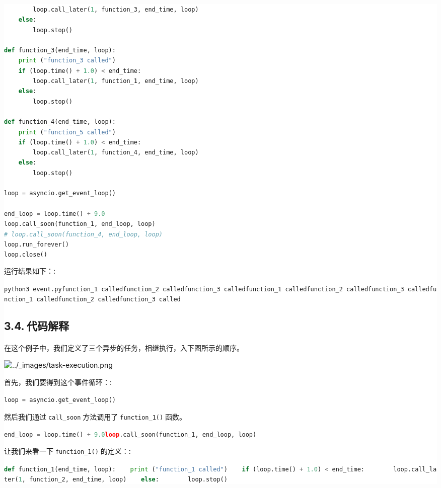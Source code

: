 ```python
        loop.call_later(1, function_3, end_time, loop)
    else:
        loop.stop()

def function_3(end_time, loop):
    print ("function_3 called")
    if (loop.time() + 1.0) < end_time:
        loop.call_later(1, function_1, end_time, loop)
    else:
        loop.stop()

def function_4(end_time, loop):
    print ("function_5 called")
    if (loop.time() + 1.0) < end_time:
        loop.call_later(1, function_4, end_time, loop)
    else:
        loop.stop()

loop = asyncio.get_event_loop()

end_loop = loop.time() + 9.0
loop.call_soon(function_1, end_loop, loop)
# loop.call_soon(function_4, end_loop, loop)
loop.run_forever()
loop.close()
```

运行结果如下：:

```python
python3 event.pyfunction_1 calledfunction_2 calledfunction_3 calledfunction_1 calledfunction_2 calledfunction_3 calledfunction_1 calledfunction_2 calledfunction_3 called
```

## 3.4. 代码解释

在这个例子中，我们定义了三个异步的任务，相继执行，入下图所示的顺序。

![../_images/task-execution.png](https://python-parallel-programmning-cookbook.readthedocs.io/zh_CN/latest/_images/task-execution.png)

首先，我们要得到这个事件循环：:

```python
loop = asyncio.get_event_loop()
```

然后我们通过 `call_soon` 方法调用了 `function_1()` 函数。

```python
end_loop = loop.time() + 9.0loop.call_soon(function_1, end_loop, loop)
```

让我们来看一下 `function_1()` 的定义：:

```python
def function_1(end_time, loop):    print ("function_1 called")    if (loop.time() + 1.0) < end_time:        loop.call_later(1, function_2, end_time, loop)    else:        loop.stop()
```
